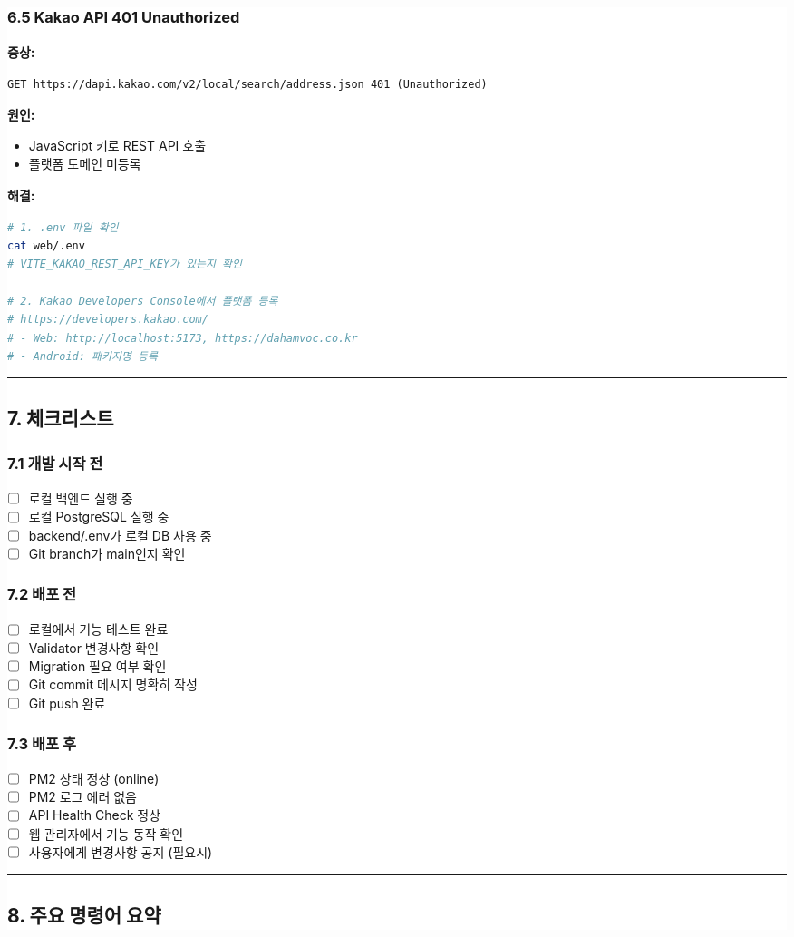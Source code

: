 
### 6.5 Kakao API 401 Unauthorized

**증상:**
```
GET https://dapi.kakao.com/v2/local/search/address.json 401 (Unauthorized)
```

**원인:**
- JavaScript 키로 REST API 호출
- 플랫폼 도메인 미등록

**해결:**
```bash
# 1. .env 파일 확인
cat web/.env
# VITE_KAKAO_REST_API_KEY가 있는지 확인

# 2. Kakao Developers Console에서 플랫폼 등록
# https://developers.kakao.com/
# - Web: http://localhost:5173, https://dahamvoc.co.kr
# - Android: 패키지명 등록
```

---

## 7. 체크리스트

### 7.1 개발 시작 전

- [ ] 로컬 백엔드 실행 중
- [ ] 로컬 PostgreSQL 실행 중
- [ ] backend/.env가 로컬 DB 사용 중
- [ ] Git branch가 main인지 확인

### 7.2 배포 전

- [ ] 로컬에서 기능 테스트 완료
- [ ] Validator 변경사항 확인
- [ ] Migration 필요 여부 확인
- [ ] Git commit 메시지 명확히 작성
- [ ] Git push 완료

### 7.3 배포 후

- [ ] PM2 상태 정상 (online)
- [ ] PM2 로그 에러 없음
- [ ] API Health Check 정상
- [ ] 웹 관리자에서 기능 동작 확인
- [ ] 사용자에게 변경사항 공지 (필요시)

---

## 8. 주요 명령어 요약
